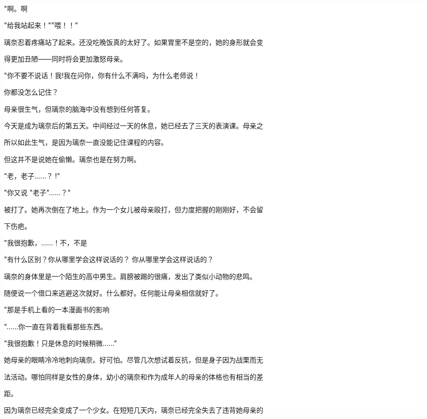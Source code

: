"啊。啊



"给我站起来！""喂！！"



璃奈忍着疼痛站了起来。还没吃晚饭真的太好了。如果胃里不是空的，她的身形就会变

得更加丑陋——同时将会更加激怒母亲。



"你不要不说话！我!我在问你，你有什么不满吗，为什么老师说！

你都没怎么记住？



母亲很生气，但璃奈的脑海中没有想到任何答复。



今天是成为璃奈后的第五天。中间经过一天的休息，她已经去了三天的表演课。母亲之

所以如此生气，是因为璃奈一直没能记住课程的内容。

但这并不是说她在偷懒。璃奈也是在努力啊。



"老，老子......？ !"

"你又说 "老子"......？"

被打了。她再次倒在了地上。作为一个女儿被母亲殴打，但力度把握的刚刚好，不会留

下伤疤。



"我很抱歉，......！不，不是



"有什么区别？你从哪里学会这样说话的？ 你从哪里学会这样说话的？

璃奈的身体里是一个陌生的高中男生。肩膀被踢的很痛，发出了类似小动物的悲鸣。



随便说一个借口来逃避这次就好。什么都好。任何能让母亲相信就好了。

"那是手机上看的一本漫画书的影响



"......你一直在背着我看那些东西。

"我很抱歉！只是休息的时候稍微......"



她母亲的眼睛冷冷地刺向璃奈。好可怕。尽管几次想试着反抗，但是身子因为战栗而无

法活动。哪怕同样是女性的身体，幼小的璃奈和作为成年人的母亲的体格也有相当的差

距。

因为璃奈已经完全变成了一个少女。在短短几天内，璃奈已经完全失去了违背她母亲的

